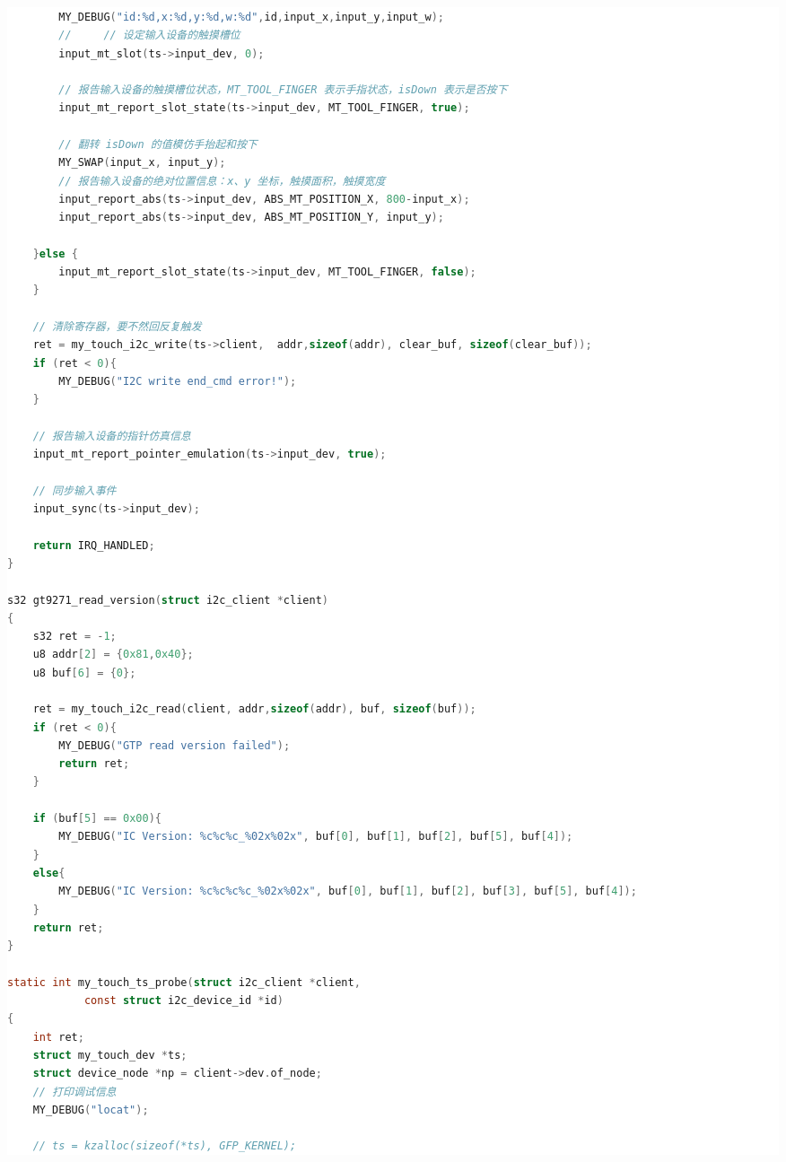```c
        MY_DEBUG("id:%d,x:%d,y:%d,w:%d",id,input_x,input_y,input_w);
        //     // 设定输入设备的触摸槽位
        input_mt_slot(ts->input_dev, 0);

        // 报告输入设备的触摸槽位状态，MT_TOOL_FINGER 表示手指状态，isDown 表示是否按下
        input_mt_report_slot_state(ts->input_dev, MT_TOOL_FINGER, true);

        // 翻转 isDown 的值模仿手抬起和按下
        MY_SWAP(input_x, input_y);
        // 报告输入设备的绝对位置信息：x、y 坐标，触摸面积，触摸宽度
        input_report_abs(ts->input_dev, ABS_MT_POSITION_X, 800-input_x);
        input_report_abs(ts->input_dev, ABS_MT_POSITION_Y, input_y);

    }else {
        input_mt_report_slot_state(ts->input_dev, MT_TOOL_FINGER, false);
    }

    // 清除寄存器，要不然回反复触发
    ret = my_touch_i2c_write(ts->client,  addr,sizeof(addr), clear_buf, sizeof(clear_buf));
    if (ret < 0){
        MY_DEBUG("I2C write end_cmd error!");
    }

    // 报告输入设备的指针仿真信息
    input_mt_report_pointer_emulation(ts->input_dev, true);

    // 同步输入事件
    input_sync(ts->input_dev);

    return IRQ_HANDLED;
}

s32 gt9271_read_version(struct i2c_client *client)
{
    s32 ret = -1;
    u8 addr[2] = {0x81,0x40};
    u8 buf[6] = {0};

    ret = my_touch_i2c_read(client, addr,sizeof(addr), buf, sizeof(buf));
    if (ret < 0){
        MY_DEBUG("GTP read version failed");
        return ret;
    }

    if (buf[5] == 0x00){
        MY_DEBUG("IC Version: %c%c%c_%02x%02x", buf[0], buf[1], buf[2], buf[5], buf[4]);
    }
    else{
        MY_DEBUG("IC Version: %c%c%c%c_%02x%02x", buf[0], buf[1], buf[2], buf[3], buf[5], buf[4]);
    }
    return ret;
}

static int my_touch_ts_probe(struct i2c_client *client,
            const struct i2c_device_id *id)
{
    int ret;
    struct my_touch_dev *ts;
    struct device_node *np = client->dev.of_node;
    // 打印调试信息
    MY_DEBUG("locat");

    // ts = kzalloc(sizeof(*ts), GFP_KERNEL);
```